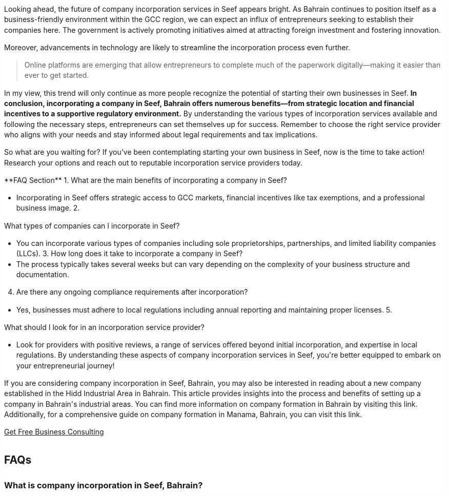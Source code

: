   
Looking ahead, the future of company incorporation services in Seef appears bright. As Bahrain continues to position itself as a business-friendly environment within the GCC region, we can expect an influx of entrepreneurs seeking to establish their companies here. The government is actively promoting initiatives aimed at attracting foreign investment and fostering innovation.   
  
Moreover, advancements in technology are likely to streamline the incorporation process even further.
> Online platforms are emerging that allow entrepreneurs to complete much of the paperwork digitally—making it easier than ever to get started.

In my view, this trend will only continue as more people recognize the potential of starting their own businesses in Seef. **In conclusion, incorporating a company in Seef, Bahrain offers numerous benefits—from strategic location and financial incentives to a supportive regulatory environment.** By understanding the various types of incorporation services available and following the necessary steps, entrepreneurs can set themselves up for success. Remember to choose the right service provider who aligns with your needs and stay informed about legal requirements and tax implications.   
  
So what are you waiting for? If you’ve been contemplating starting your own business in Seef, now is the time to take action! Research your options and reach out to reputable incorporation service providers today.   
  
\*\*FAQ Section\*\* 1. What are the main benefits of incorporating a company in Seef?  
 - Incorporating in Seef offers strategic access to GCC markets, financial incentives like tax exemptions, and a professional business image. 2.   
  
What types of companies can I incorporate in Seef?  
 - You can incorporate various types of companies including sole proprietorships, partnerships, and limited liability companies (LLCs). 3. How long does it take to incorporate a company in Seef?  
 - The process typically takes several weeks but can vary depending on the complexity of your business structure and documentation.   
  
4. Are there any ongoing compliance requirements after incorporation?  
 - Yes, businesses must adhere to local regulations including annual reporting and maintaining proper licenses. 5.   
  
What should I look for in an incorporation service provider?  
 - Look for providers with positive reviews, a range of services offered beyond initial incorporation, and expertise in local regulations. By understanding these aspects of company incorporation services in Seef, you're better equipped to embark on your entrepreneurial journey!  
  
If you are considering company incorporation in Seef, Bahrain, you may also be interested in reading about a new company established in the Hidd Industrial Area in Bahrain. This article provides insights into the process and benefits of setting up a company in Bahrain's industrial areas. You can find more information on company formation in Bahrain by visiting this link. Additionally, for a comprehensive guide on company formation in Manama, Bahrain, you can visit this link.  
  
  
  
[Get Free Business Consulting](https://keylinkbh.com/)  
  
  

FAQs
----

  

### What is company incorporation in Seef, Bahrain?
